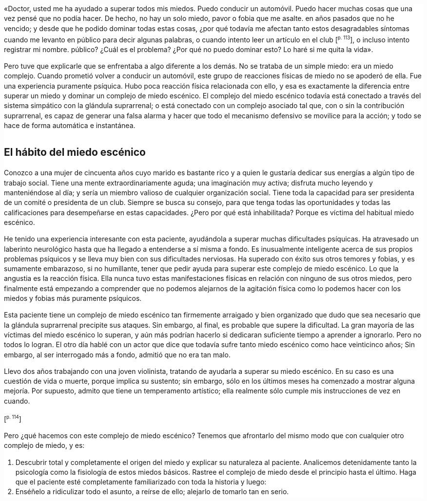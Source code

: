 «Doctor, usted me ha ayudado a superar todos mis miedos. Puedo conducir un automóvil. Puedo hacer muchas cosas que una vez pensé que no podía hacer. De hecho, no hay un solo miedo, pavor o fobia que me asalte. en años pasados que no he vencido; y desde que he podido dominar todas estas cosas, ¿por qué todavía me afectan tanto estos desagradables síntomas cuando me levanto en público para decir algunas palabras, o cuando intento leer un artículo en el club <span id=»p113«>[<sup><small>p. 113</small></sup>]</span>, o incluso intento registrar mi nombre. público? ¿Cuál es el problema? ¿Por qué no puedo dominar esto? Lo haré si me quita la vida».

Pero tuve que explicarle que se enfrentaba a algo diferente a los demás. No se trataba de un simple miedo: era un miedo complejo. Cuando prometió volver a conducir un automóvil, este grupo de reacciones físicas de miedo no se apoderó de ella. Fue una experiencia puramente psíquica. Hubo poca reacción física relacionada con ello, y esa es exactamente la diferencia entre superar un miedo y dominar un complejo de miedo escénico. El complejo del miedo escénico todavía está conectado a través del sistema simpático con la glándula suprarrenal; o está conectado con un complejo asociado tal que, con o sin la contribución suprarrenal, es capaz de generar una falsa alarma y hacer que todo el mecanismo defensivo se movilice para la acción; y todo se hace de forma automática e instantánea.

## El hábito del miedo escénico

Conozco a una mujer de cincuenta años cuyo marido es bastante rico y a quien le gustaría dedicar sus energías a algún tipo de trabajo social. Tiene una mente extraordinariamente aguda; una imaginación muy activa; disfruta mucho leyendo y manteniéndose al día; y sería un miembro valioso de cualquier organización social. Tiene toda la capacidad para ser presidenta de un comité o presidenta de un club. Siempre se busca su consejo, para que tenga todas las oportunidades y todas las calificaciones para desempeñarse en estas capacidades. ¿Pero por qué está inhabilitada? Porque es víctima del habitual miedo escénico.

He tenido una experiencia interesante con esta paciente, ayudándola a superar muchas dificultades psíquicas. Ha atravesado un laberinto neurológico hasta que ha llegado a entenderse a sí misma a fondo. Es inusualmente inteligente acerca de sus propios problemas psíquicos y se lleva muy bien con sus dificultades nerviosas. Ha superado con éxito sus otros temores y fobias, y es sumamente embarazoso, si no humillante, tener que pedir ayuda para superar este complejo de miedo escénico. Lo que la angustia es la reacción física. Ella nunca tuvo estas manifestaciones físicas en relación con ninguno de sus otros miedos, pero finalmente está empezando a comprender que no podemos alejarnos de la agitación física como lo podemos hacer con los miedos y fobias más puramente psíquicos.

Esta paciente tiene un complejo de miedo escénico tan firmemente arraigado y bien organizado que dudo que sea necesario que la glándula suprarrenal precipite sus ataques. Sin embargo, al final, es probable que supere la dificultad. La gran mayoría de las víctimas del miedo escénico lo superan, y aún más podrían hacerlo si dedicaran suficiente tiempo a aprender a ignorarlo. Pero no todos lo logran. El otro día hablé con un actor que dice que todavía sufre tanto miedo escénico como hace veinticinco años; Sin embargo, al ser interrogado más a fondo, admitió que no era tan malo.

Llevo dos años trabajando con una joven violinista, tratando de ayudarla a superar su miedo escénico. En su caso es una cuestión de vida o muerte, porque implica su sustento; sin embargo, sólo en los últimos meses ha comenzado a mostrar alguna mejoría. Por supuesto, admito que tiene un temperamento artístico; ella realmente sólo cumple mis instrucciones de vez en cuando.

<span id="p114">[<sup><small>p. 114</small></sup>]</span>

Pero ¿qué hacemos con este complejo de miedo escénico? Tenemos que afrontarlo del mismo modo que con cualquier otro complejo de miedo, y es:

1. Descubrir total y completamente el origen del miedo y explicar su naturaleza al paciente. Analicemos detenidamente tanto la psicología como la fisiología de estos miedos básicos. Rastree el complejo de miedo desde el principio hasta el último. Haga que el paciente esté completamente familiarizado con toda la historia y luego:
2. Enséñelo a ridiculizar todo el asunto, a reírse de ello; alejarlo de tomarlo tan en serio.
